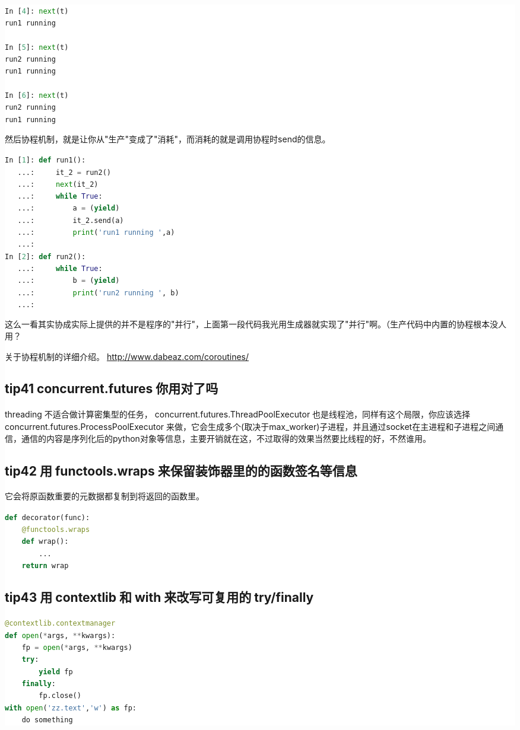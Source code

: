 ```python
In [4]: next(t)
run1 running

In [5]: next(t)
run2 running
run1 running

In [6]: next(t)
run2 running
run1 running
```
然后协程机制，就是让你从"生产"变成了"消耗"，而消耗的就是调用协程时send的信息。
```python
In [1]: def run1():
   ...:     it_2 = run2()
   ...:     next(it_2)
   ...:     while True:
   ...:         a = (yield)
   ...:         it_2.send(a)
   ...:         print('run1 running ',a)
   ...:
In [2]: def run2():
   ...:     while True:
   ...:         b = (yield)
   ...:         print('run2 running ', b)
   ...:
```
这么一看其实协成实际上提供的并不是程序的"并行"，上面第一段代码我光用生成器就实现了"并行"啊。（生产代码中内置的协程根本没人用？

关于协程机制的详细介绍。 http://www.dabeaz.com/coroutines/

## tip41 concurrent.futures 你用对了吗

threading 不适合做计算密集型的任务， concurrent.futures.ThreadPoolExecutor 也是线程池，同样有这个局限，你应该选择 concurrent.futures.ProcessPoolExecutor 来做，它会生成多个(取决于max_worker)子进程，并且通过socket在主进程和子进程之间通信，通信的内容是序列化后的python对象等信息，主要开销就在这，不过取得的效果当然要比线程的好，不然谁用。

## tip42 用 functools.wraps 来保留装饰器里的的函数签名等信息

它会将原函数重要的元数据都复制到将返回的函数里。
```python
def decorator(func):
    @functools.wraps
    def wrap():
        ...
    return wrap
```

## tip43 用 contextlib 和 with 来改写可复用的 try/finally

```python
@contextlib.contextmanager
def open(*args, **kwargs):
    fp = open(*args, **kwargs)
    try:
        yield fp
    finally:
        fp.close()
with open('zz.text','w') as fp:
    do something
```
